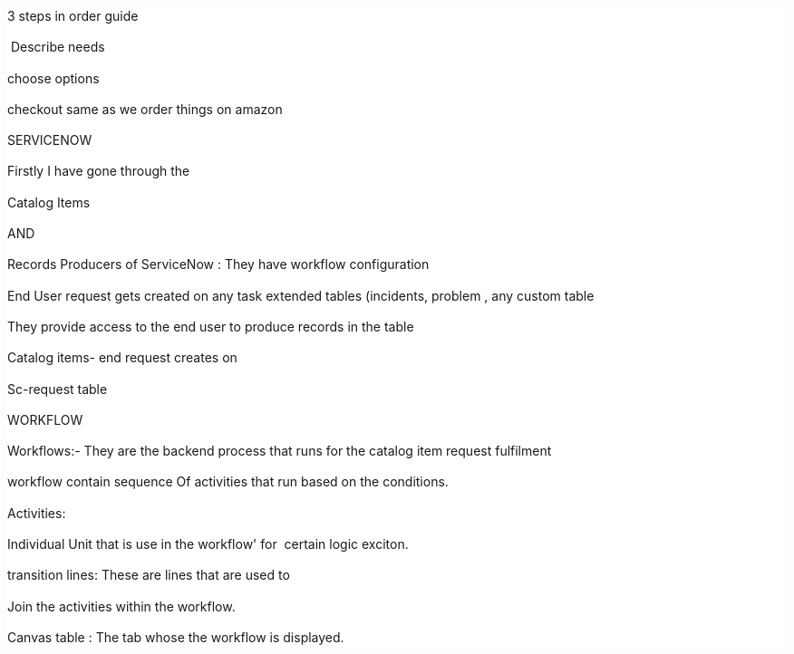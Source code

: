   

3 steps in order guide 

  

 Describe needs 

choose options

checkout same as we order things on amazon

  

  

SERVICENOW 

  

Firstly I have gone through the 

  

Catalog Items

AND 

  

  

Records Producers of ServiceNow : They have workflow configuration 

End User request gets created on any task extended tables (incidents, problem , any custom table 

  

They provide access to the end user to produce records in the table

  

Catalog items- end request creates on

Sc-request table

  

WORKFLOW

  

Workflows:- They are the backend process that runs for the catalog item request fulfilment

  

workflow contain sequence Of activities that run based on the conditions.

  

  

Activities:

Individual Unit that is use in the workflow' for  certain logic exciton.

  

transition lines: These are lines that are used to 

Join the activities within the workflow.

  

Canvas table : The tab whose the workflow is displayed.
